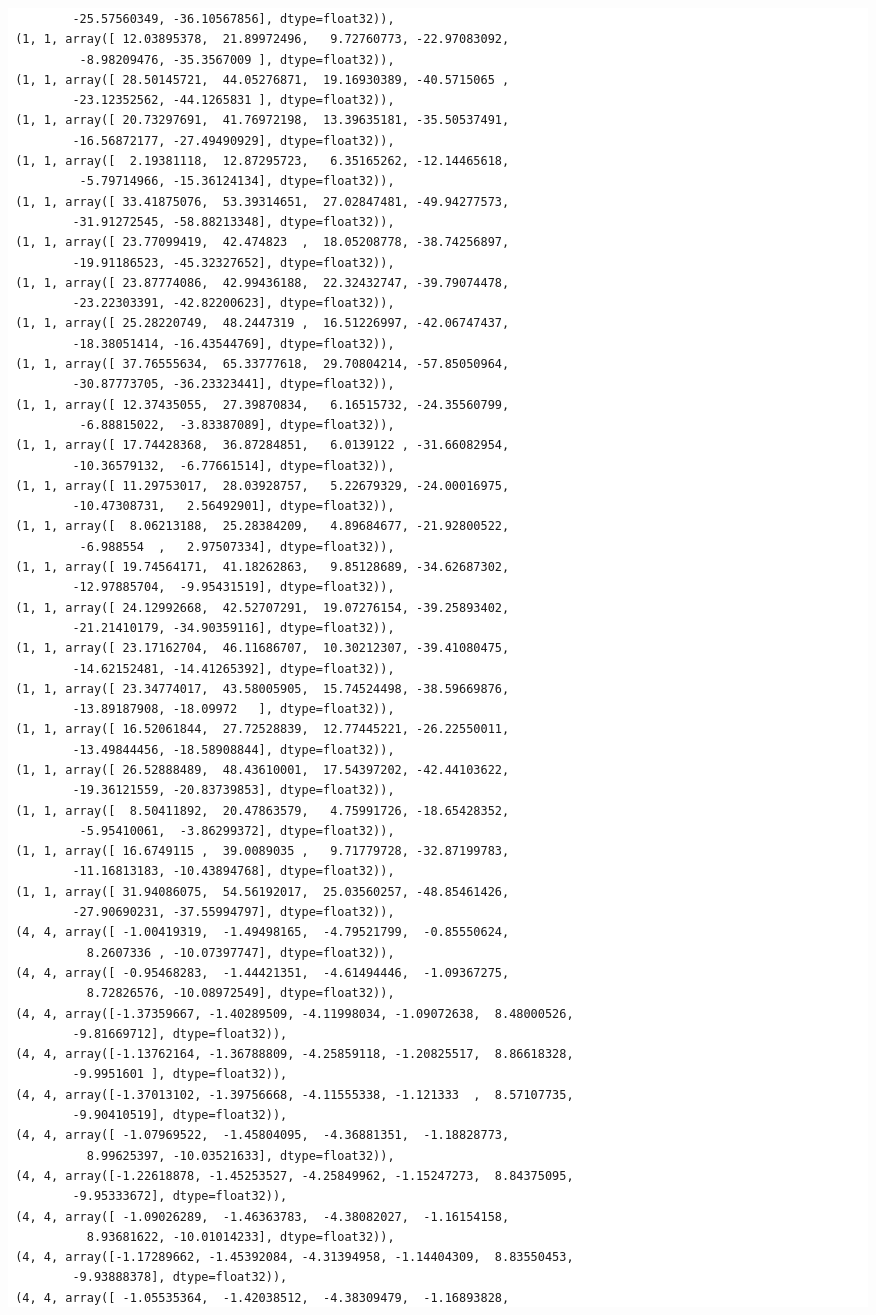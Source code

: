              -25.57560349, -36.10567856], dtype=float32)),
     (1, 1, array([ 12.03895378,  21.89972496,   9.72760773, -22.97083092,
              -8.98209476, -35.3567009 ], dtype=float32)),
     (1, 1, array([ 28.50145721,  44.05276871,  19.16930389, -40.5715065 ,
             -23.12352562, -44.1265831 ], dtype=float32)),
     (1, 1, array([ 20.73297691,  41.76972198,  13.39635181, -35.50537491,
             -16.56872177, -27.49490929], dtype=float32)),
     (1, 1, array([  2.19381118,  12.87295723,   6.35165262, -12.14465618,
              -5.79714966, -15.36124134], dtype=float32)),
     (1, 1, array([ 33.41875076,  53.39314651,  27.02847481, -49.94277573,
             -31.91272545, -58.88213348], dtype=float32)),
     (1, 1, array([ 23.77099419,  42.474823  ,  18.05208778, -38.74256897,
             -19.91186523, -45.32327652], dtype=float32)),
     (1, 1, array([ 23.87774086,  42.99436188,  22.32432747, -39.79074478,
             -23.22303391, -42.82200623], dtype=float32)),
     (1, 1, array([ 25.28220749,  48.2447319 ,  16.51226997, -42.06747437,
             -18.38051414, -16.43544769], dtype=float32)),
     (1, 1, array([ 37.76555634,  65.33777618,  29.70804214, -57.85050964,
             -30.87773705, -36.23323441], dtype=float32)),
     (1, 1, array([ 12.37435055,  27.39870834,   6.16515732, -24.35560799,
              -6.88815022,  -3.83387089], dtype=float32)),
     (1, 1, array([ 17.74428368,  36.87284851,   6.0139122 , -31.66082954,
             -10.36579132,  -6.77661514], dtype=float32)),
     (1, 1, array([ 11.29753017,  28.03928757,   5.22679329, -24.00016975,
             -10.47308731,   2.56492901], dtype=float32)),
     (1, 1, array([  8.06213188,  25.28384209,   4.89684677, -21.92800522,
              -6.988554  ,   2.97507334], dtype=float32)),
     (1, 1, array([ 19.74564171,  41.18262863,   9.85128689, -34.62687302,
             -12.97885704,  -9.95431519], dtype=float32)),
     (1, 1, array([ 24.12992668,  42.52707291,  19.07276154, -39.25893402,
             -21.21410179, -34.90359116], dtype=float32)),
     (1, 1, array([ 23.17162704,  46.11686707,  10.30212307, -39.41080475,
             -14.62152481, -14.41265392], dtype=float32)),
     (1, 1, array([ 23.34774017,  43.58005905,  15.74524498, -38.59669876,
             -13.89187908, -18.09972   ], dtype=float32)),
     (1, 1, array([ 16.52061844,  27.72528839,  12.77445221, -26.22550011,
             -13.49844456, -18.58908844], dtype=float32)),
     (1, 1, array([ 26.52888489,  48.43610001,  17.54397202, -42.44103622,
             -19.36121559, -20.83739853], dtype=float32)),
     (1, 1, array([  8.50411892,  20.47863579,   4.75991726, -18.65428352,
              -5.95410061,  -3.86299372], dtype=float32)),
     (1, 1, array([ 16.6749115 ,  39.0089035 ,   9.71779728, -32.87199783,
             -11.16813183, -10.43894768], dtype=float32)),
     (1, 1, array([ 31.94086075,  54.56192017,  25.03560257, -48.85461426,
             -27.90690231, -37.55994797], dtype=float32)),
     (4, 4, array([ -1.00419319,  -1.49498165,  -4.79521799,  -0.85550624,
               8.2607336 , -10.07397747], dtype=float32)),
     (4, 4, array([ -0.95468283,  -1.44421351,  -4.61494446,  -1.09367275,
               8.72826576, -10.08972549], dtype=float32)),
     (4, 4, array([-1.37359667, -1.40289509, -4.11998034, -1.09072638,  8.48000526,
             -9.81669712], dtype=float32)),
     (4, 4, array([-1.13762164, -1.36788809, -4.25859118, -1.20825517,  8.86618328,
             -9.9951601 ], dtype=float32)),
     (4, 4, array([-1.37013102, -1.39756668, -4.11555338, -1.121333  ,  8.57107735,
             -9.90410519], dtype=float32)),
     (4, 4, array([ -1.07969522,  -1.45804095,  -4.36881351,  -1.18828773,
               8.99625397, -10.03521633], dtype=float32)),
     (4, 4, array([-1.22618878, -1.45253527, -4.25849962, -1.15247273,  8.84375095,
             -9.95333672], dtype=float32)),
     (4, 4, array([ -1.09026289,  -1.46363783,  -4.38082027,  -1.16154158,
               8.93681622, -10.01014233], dtype=float32)),
     (4, 4, array([-1.17289662, -1.45392084, -4.31394958, -1.14404309,  8.83550453,
             -9.93888378], dtype=float32)),
     (4, 4, array([ -1.05535364,  -1.42038512,  -4.38309479,  -1.16893828,